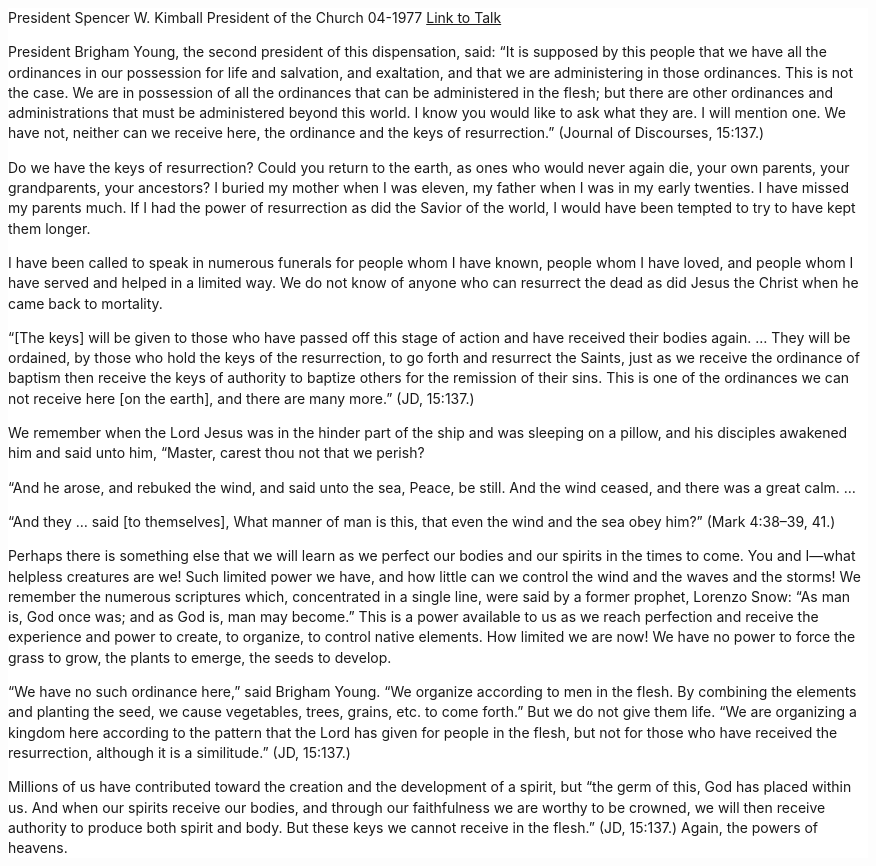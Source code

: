 President Spencer W. Kimball
President of the Church
04-1977
[Link to Talk](https://www.churchofjesuschrist.org/study/general-conference/1977/04/our-great-potential?lang=eng)

President Brigham Young, the second president of this dispensation, said: “It is supposed by this people that we have all the ordinances in our possession for life and salvation, and exaltation, and that we are administering in those ordinances. This is not the case. We are in possession of all the ordinances that can be administered in the flesh; but there are other ordinances and administrations that must be administered beyond this world. I know you would like to ask what they are. I will mention one. We have not, neither can we receive here, the ordinance and the keys of resurrection.” (Journal of Discourses, 15:137.)

Do we have the keys of resurrection? Could you return to the earth, as ones who would never again die, your own parents, your grandparents, your ancestors? I buried my mother when I was eleven, my father when I was in my early twenties. I have missed my parents much. If I had the power of resurrection as did the Savior of the world, I would have been tempted to try to have kept them longer.

I have been called to speak in numerous funerals for people whom I have known, people whom I have loved, and people whom I have served and helped in a limited way. We do not know of anyone who can resurrect the dead as did Jesus the Christ when he came back to mortality.

“[The keys] will be given to those who have passed off this stage of action and have received their bodies again. … They will be ordained, by those who hold the keys of the resurrection, to go forth and resurrect the Saints, just as we receive the ordinance of baptism then receive the keys of authority to baptize others for the remission of their sins. This is one of the ordinances we can not receive here [on the earth], and there are many more.” (JD, 15:137.)

We remember when the Lord Jesus was in the hinder part of the ship and was sleeping on a pillow, and his disciples awakened him and said unto him, “Master, carest thou not that we perish?

“And he arose, and rebuked the wind, and said unto the sea, Peace, be still. And the wind ceased, and there was a great calm. …

“And they … said [to themselves], What manner of man is this, that even the wind and the sea obey him?” (Mark 4:38–39, 41.)

Perhaps there is something else that we will learn as we perfect our bodies and our spirits in the times to come. You and I—what helpless creatures are we! Such limited power we have, and how little can we control the wind and the waves and the storms! We remember the numerous scriptures which, concentrated in a single line, were said by a former prophet, Lorenzo Snow: “As man is, God once was; and as God is, man may become.” This is a power available to us as we reach perfection and receive the experience and power to create, to organize, to control native elements. How limited we are now! We have no power to force the grass to grow, the plants to emerge, the seeds to develop.

“We have no such ordinance here,” said Brigham Young. “We organize according to men in the flesh. By combining the elements and planting the seed, we cause vegetables, trees, grains, etc. to come forth.” But we do not give them life. “We are organizing a kingdom here according to the pattern that the Lord has given for people in the flesh, but not for those who have received the resurrection, although it is a similitude.” (JD, 15:137.)

Millions of us have contributed toward the creation and the development of a spirit, but “the germ of this, God has placed within us. And when our spirits receive our bodies, and through our faithfulness we are worthy to be crowned, we will then receive authority to produce both spirit and body. But these keys we cannot receive in the flesh.” (JD, 15:137.) Again, the powers of heavens.
